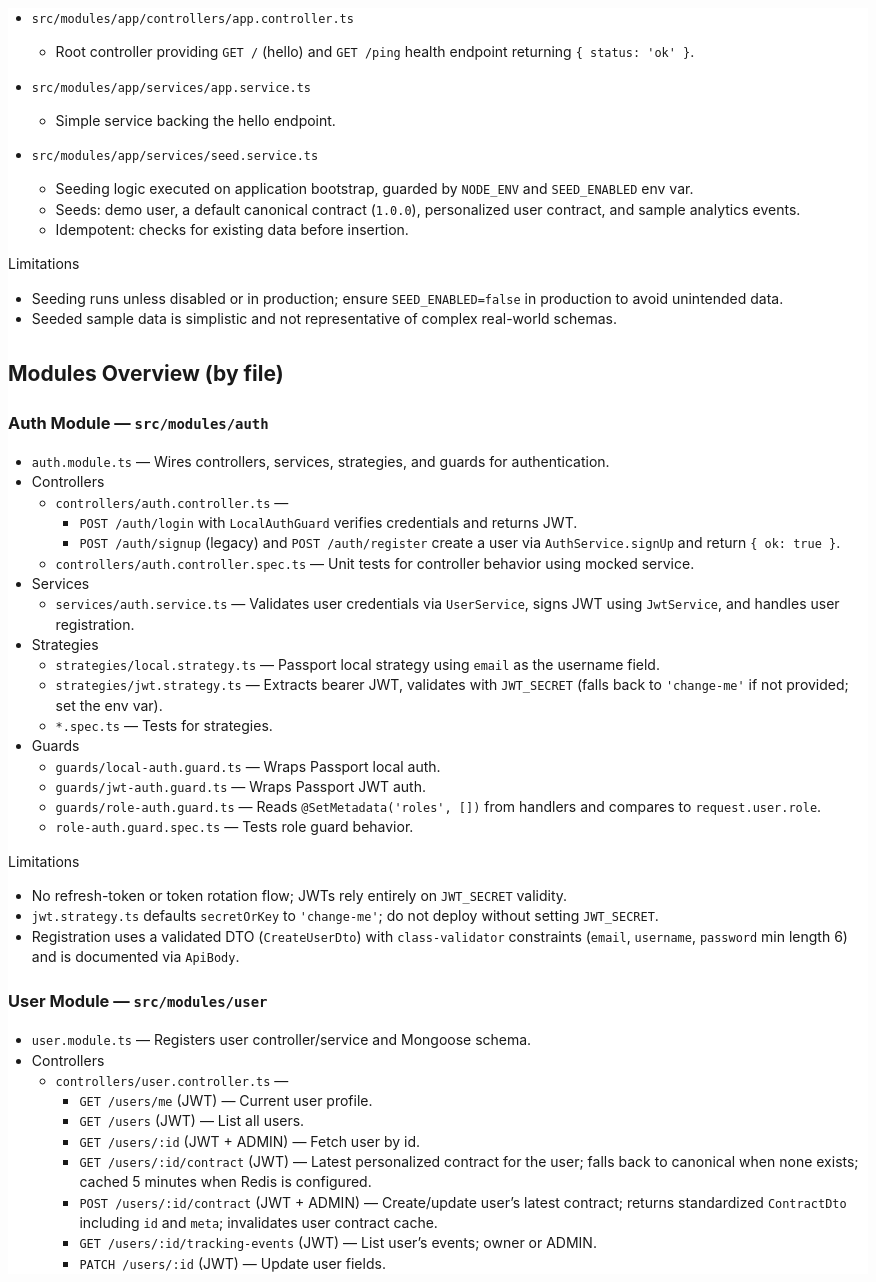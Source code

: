 - `src/modules/app/controllers/app.controller.ts`
  - Root controller providing `GET /` (hello) and `GET /ping` health endpoint returning `{ status: 'ok' }`.

- `src/modules/app/services/app.service.ts`
  - Simple service backing the hello endpoint.

- `src/modules/app/services/seed.service.ts`
  - Seeding logic executed on application bootstrap, guarded by `NODE_ENV` and `SEED_ENABLED` env var.
  - Seeds: demo user, a default canonical contract (`1.0.0`), personalized user contract, and sample analytics events.
  - Idempotent: checks for existing data before insertion.

Limitations
- Seeding runs unless disabled or in production; ensure `SEED_ENABLED=false` in production to avoid unintended data.
- Seeded sample data is simplistic and not representative of complex real-world schemas.

## Modules Overview (by file)

### Auth Module — `src/modules/auth`
- `auth.module.ts` — Wires controllers, services, strategies, and guards for authentication.
- Controllers
  - `controllers/auth.controller.ts` —
    - `POST /auth/login` with `LocalAuthGuard` verifies credentials and returns JWT.
    - `POST /auth/signup` (legacy) and `POST /auth/register` create a user via `AuthService.signUp` and return `{ ok: true }`.
  - `controllers/auth.controller.spec.ts` — Unit tests for controller behavior using mocked service.
- Services
  - `services/auth.service.ts` — Validates user credentials via `UserService`, signs JWT using `JwtService`, and handles user registration.
- Strategies
  - `strategies/local.strategy.ts` — Passport local strategy using `email` as the username field.
  - `strategies/jwt.strategy.ts` — Extracts bearer JWT, validates with `JWT_SECRET` (falls back to `'change-me'` if not provided; set the env var).
  - `*.spec.ts` — Tests for strategies.
- Guards
  - `guards/local-auth.guard.ts` — Wraps Passport local auth.
  - `guards/jwt-auth.guard.ts` — Wraps Passport JWT auth.
  - `guards/role-auth.guard.ts` — Reads `@SetMetadata('roles', [])` from handlers and compares to `request.user.role`.
  - `role-auth.guard.spec.ts` — Tests role guard behavior.

Limitations
- No refresh-token or token rotation flow; JWTs rely entirely on `JWT_SECRET` validity.
- `jwt.strategy.ts` defaults `secretOrKey` to `'change-me'`; do not deploy without setting `JWT_SECRET`.
- Registration uses a validated DTO (`CreateUserDto`) with `class-validator` constraints (`email`, `username`, `password` min length 6) and is documented via `ApiBody`.

### User Module — `src/modules/user`
- `user.module.ts` — Registers user controller/service and Mongoose schema.
- Controllers
  - `controllers/user.controller.ts` —
    - `GET /users/me` (JWT) — Current user profile.
    - `GET /users` (JWT) — List all users.
    - `GET /users/:id` (JWT + ADMIN) — Fetch user by id.
    - `GET /users/:id/contract` (JWT) — Latest personalized contract for the user; falls back to canonical when none exists; cached 5 minutes when Redis is configured.
    - `POST /users/:id/contract` (JWT + ADMIN) — Create/update user’s latest contract; returns standardized `ContractDto` including `id` and `meta`; invalidates user contract cache.
    - `GET /users/:id/tracking-events` (JWT) — List user’s events; owner or ADMIN.
    - `PATCH /users/:id` (JWT) — Update user fields.